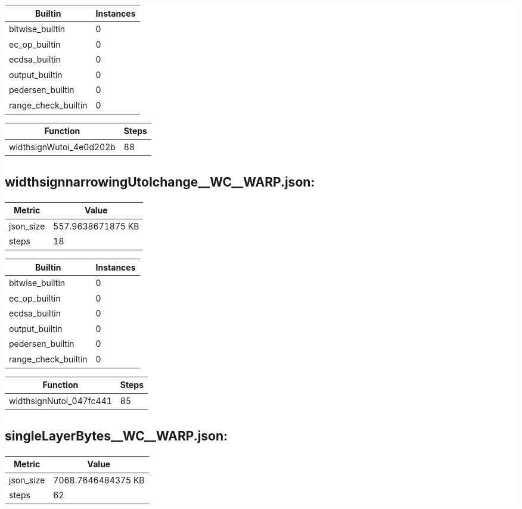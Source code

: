 | Builtin | Instances |
| ----------- | ----------- |
| bitwise_builtin | 0 |
| ec_op_builtin | 0 |
| ecdsa_builtin | 0 |
| output_builtin | 0 |
| pedersen_builtin | 0 |
| range_check_builtin | 0 |

| Function | Steps |
| ----------- | ----------- |
| widthsignWutoi_4e0d202b | 88 |

## widthsignnarrowingUtoIchange__WC__WARP.json:

| Metric | Value |
| ----------- | ----------- |
| json_size | 557.9638671875 KB |
| steps | 18 |

| Builtin | Instances |
| ----------- | ----------- |
| bitwise_builtin | 0 |
| ec_op_builtin | 0 |
| ecdsa_builtin | 0 |
| output_builtin | 0 |
| pedersen_builtin | 0 |
| range_check_builtin | 0 |

| Function | Steps |
| ----------- | ----------- |
| widthsignNutoi_047fc441 | 85 |

## singleLayerBytes__WC__WARP.json:

| Metric | Value |
| ----------- | ----------- |
| json_size | 7068.7646484375 KB |
| steps | 62 |
